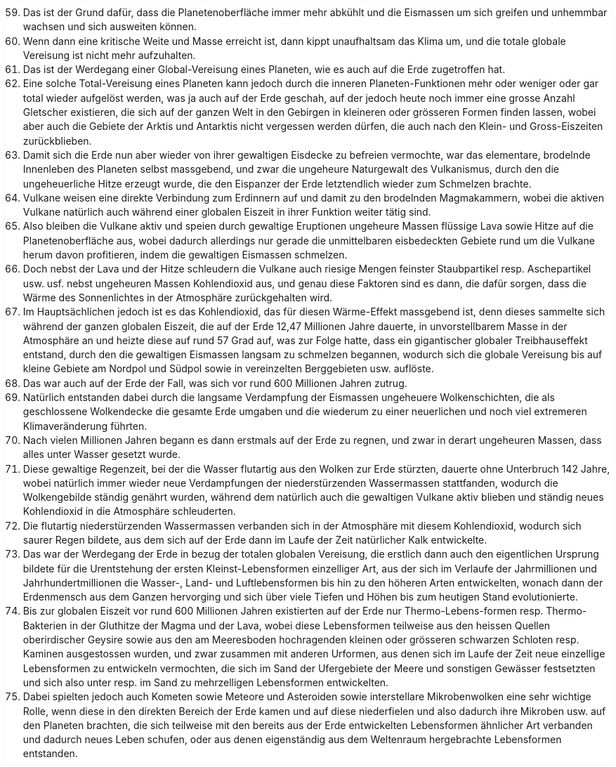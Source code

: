 59. Das ist der Grund dafür, dass die Planetenoberfläche immer mehr abkühlt und die Eismassen um sich greifen und unhemmbar wachsen und sich ausweiten können.
60. Wenn dann eine kritische Weite und Masse erreicht ist, dann kippt unaufhaltsam das Klima um, und die totale globale Vereisung ist nicht mehr aufzuhalten.
61. Das ist der Werdegang einer Global-Vereisung eines Planeten, wie es auch auf die Erde zugetroffen hat.
62. Eine solche Total-Vereisung eines Planeten kann jedoch durch die inneren Planeten-Funktionen mehr oder weniger oder gar total wieder aufgelöst werden, was ja auch auf der Erde geschah, auf der jedoch heute noch immer eine grosse Anzahl Gletscher existieren, die sich auf der ganzen Welt in den Gebirgen in kleineren oder grösseren Formen finden lassen, wobei aber auch die Gebiete der Arktis und Antarktis nicht vergessen werden dürfen, die auch nach den Klein- und Gross-Eiszeiten zurückblieben.
63. Damit sich die Erde nun aber wieder von ihrer gewaltigen Eisdecke zu befreien vermochte, war das elementare, brodelnde Innenleben des Planeten selbst massgebend, und zwar die ungeheure Naturgewalt des Vulkanismus, durch den die ungeheuerliche Hitze erzeugt wurde, die den Eispanzer der Erde letztendlich wieder zum Schmelzen brachte.
64. Vulkane weisen eine direkte Verbindung zum Erdinnern auf und damit zu den brodelnden Magmakammern, wobei die aktiven Vulkane natürlich auch während einer globalen Eiszeit in ihrer Funktion weiter tätig sind.
65. Also bleiben die Vulkane aktiv und speien durch gewaltige Eruptionen ungeheure Massen flüssige Lava sowie Hitze auf die Planetenoberfläche aus, wobei dadurch allerdings nur gerade die unmittelbaren eisbedeckten Gebiete rund um die Vulkane herum davon profitieren, indem die gewaltigen Eismassen schmelzen.
66. Doch nebst der Lava und der Hitze schleudern die Vulkane auch riesige Mengen feinster Staubpartikel resp. Aschepartikel usw. usf. nebst ungeheuren Massen Kohlendioxid aus, und genau diese Faktoren sind es dann, die dafür sorgen, dass die Wärme des Sonnenlichtes in der Atmosphäre zurückgehalten wird.
67. Im Hauptsächlichen jedoch ist es das Kohlendioxid, das für diesen Wärme-Effekt massgebend ist, denn dieses sammelte sich während der ganzen globalen Eiszeit, die auf der Erde 12,47 Millionen Jahre dauerte, in unvorstellbarem Masse in der Atmosphäre an und heizte diese auf rund 57 Grad auf, was zur Folge hatte, dass ein gigantischer globaler Treibhauseffekt entstand, durch den die gewaltigen Eismassen langsam zu schmelzen begannen, wodurch sich die globale Vereisung bis auf kleine Gebiete am Nordpol und Südpol sowie in vereinzelten Berggebieten usw. auflöste.
68. Das war auch auf der Erde der Fall, was sich vor rund 600 Millionen Jahren zutrug.
69. Natürlich entstanden dabei durch die langsame Verdampfung der Eismassen ungeheuere Wolkenschichten, die als geschlossene Wolkendecke die gesamte Erde umgaben und die wiederum zu einer neuerlichen und noch viel extremeren Klimaveränderung führten.
70. Nach vielen Millionen Jahren begann es dann erstmals auf der Erde zu regnen, und zwar in derart ungeheuren Massen, dass alles unter Wasser gesetzt wurde.
71. Diese gewaltige Regenzeit, bei der die Wasser flutartig aus den Wolken zur Erde stürzten, dauerte ohne Unterbruch 142 Jahre, wobei natürlich immer wieder neue Verdampfungen der niederstürzenden Wassermassen stattfanden, wodurch die Wolkengebilde ständig genährt wurden, während dem natürlich auch die gewaltigen Vulkane aktiv blieben und ständig neues Kohlendioxid in die Atmosphäre schleuderten.
72. Die flutartig niederstürzenden Wassermassen verbanden sich in der Atmosphäre mit diesem Kohlendioxid, wodurch sich saurer Regen bildete, aus dem sich auf der Erde dann im Laufe der Zeit natürlicher Kalk entwickelte.
73. Das war der Werdegang der Erde in bezug der totalen globalen Vereisung, die erstlich dann auch den eigentlichen Ursprung bildete für die Urentstehung der ersten Kleinst-Lebensformen einzelliger Art, aus der sich im Verlaufe der Jahrmillionen und Jahrhundertmillionen die Wasser-, Land- und Luftlebensformen bis hin zu den höheren Arten entwickelten, wonach dann der Erdenmensch aus dem Ganzen hervorging und sich über viele Tiefen und Höhen bis zum heutigen Stand evolutionierte.
74. Bis zur globalen Eiszeit vor rund 600 Millionen Jahren existierten auf der Erde nur Thermo-Lebens-formen resp. Thermo-Bakterien in der Gluthitze der Magma und der Lava, wobei diese Lebensformen teilweise aus den heissen Quellen oberirdischer Geysire sowie aus den am Meeresboden hochragenden kleinen oder grösseren schwarzen Schloten resp. Kaminen ausgestossen wurden, und zwar zusammen mit anderen Urformen, aus denen sich im Laufe der Zeit neue einzellige Lebensformen zu entwickeln vermochten, die sich im Sand der Ufergebiete der Meere und sonstigen Gewässer festsetzten und sich also unter resp. im Sand zu mehrzelligen Lebensformen entwickelten.
75. Dabei spielten jedoch auch Kometen sowie Meteore und Asteroiden sowie interstellare Mikrobenwolken eine sehr wichtige Rolle, wenn diese in den direkten Bereich der Erde kamen und auf diese niederfielen und also dadurch ihre Mikroben usw. auf den Planeten brachten, die sich teilweise mit den bereits aus der Erde entwickelten Lebensformen ähnlicher Art verbanden und dadurch neues Leben schufen, oder aus denen eigenständig aus dem Weltenraum hergebrachte Lebensformen entstanden.